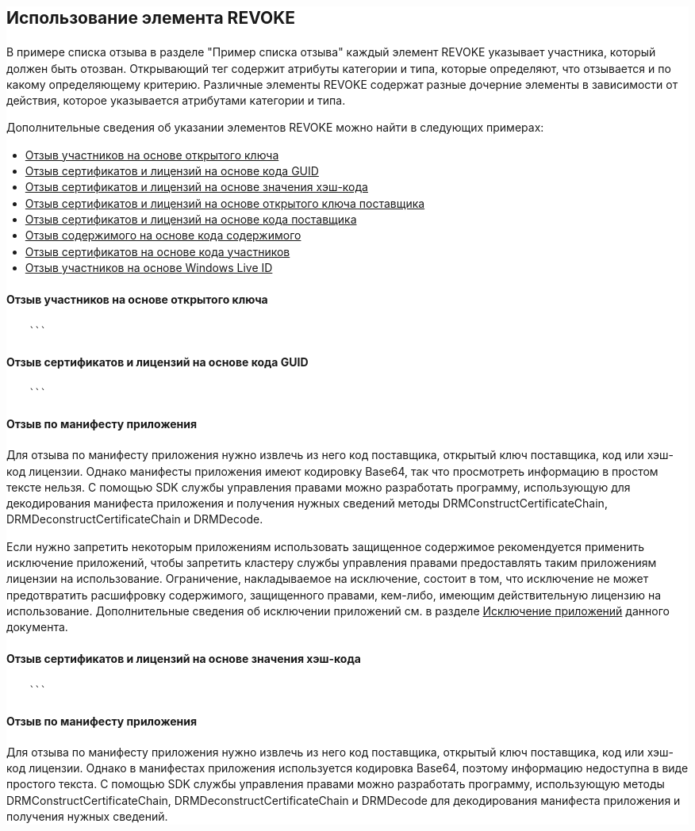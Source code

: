 Использование элемента REVOKE
-----------------------------

В примере списка отзыва в разделе "Пример списка отзыва" каждый элемент REVOKE указывает участника, который должен быть отозван. Открывающий тег содержит атрибуты категории и типа, которые определяют, что отзывается и по какому определяющему критерию. Различные элементы REVOKE содержат разные дочерние элементы в зависимости от действия, которое указывается атрибутами категории и типа.

Дополнительные сведения об указании элементов REVOKE можно найти в следующих примерах:

-   [Отзыв участников на основе открытого ключа](#bkmk_1)
-   [Отзыв сертификатов и лицензий на основе кода GUID](#bkmk_2)
-   [Отзыв сертификатов и лицензий на основе значения хэш-кода](#bkmk_3)
-   [Отзыв сертификатов и лицензий на основе открытого ключа поставщика](#bkmk_4)
-   [Отзыв сертификатов и лицензий на основе кода поставщика](#bkmk_5)
-   [Отзыв содержимого на основе кода содержимого](#bkmk_6)
-   [Отзыв сертификатов на основе кода участников](#bkmk_10)
-   [Отзыв участников на основе Windows Live ID](#bkmk_7)

<span id="BKMK_1"></span>
#### Отзыв участников на основе открытого ключа

        ```

<span id="BKMK_2"></span>
#### Отзыв сертификатов и лицензий на основе кода GUID

        ```
#### Отзыв по манифесту приложения

Для отзыва по манифесту приложения нужно извлечь из него код поставщика, открытый ключ поставщика, код или хэш-код лицензии. Однако манифесты приложения имеют кодировку Base64, так что просмотреть информацию в простом тексте нельзя. С помощью SDK службы управления правами можно разработать программу, использующую для декодирования манифеста приложения и получения нужных сведений методы DRMConstructCertificateChain, DRMDeconstructCertificateChain и DRMDecode.

Если нужно запретить некоторым приложениям использовать защищенное содержимое рекомендуется применить исключение приложений, чтобы запретить кластеру службы управления правами предоставлять таким приложениям лицензии на использование. Ограничение, накладываемое на исключение, состоит в том, что исключение не может предотвратить расшифровку содержимого, защищенного правами, кем-либо, имеющим действительную лицензию на использование. Дополнительные сведения об исключении приложений см. в разделе [Исключение приложений](https://technet.microsoft.com/b68ae4b2-b9ba-44ae-90cb-c88df600ec86) данного документа.

<span id="BKMK_3"></span>
#### Отзыв сертификатов и лицензий на основе значения хэш-кода

        ```
#### Отзыв по манифесту приложения

Для отзыва по манифесту приложения нужно извлечь из него код поставщика, открытый ключ поставщика, код или хэш-код лицензии. Однако в манифестах приложения используется кодировка Base64, поэтому информацию недоступна в виде простого текста. С помощью SDK службы управления правами можно разработать программу, использующую методы DRMConstructCertificateChain, DRMDeconstructCertificateChain и DRMDecode для декодирования манифеста приложения и получения нужных сведений.
